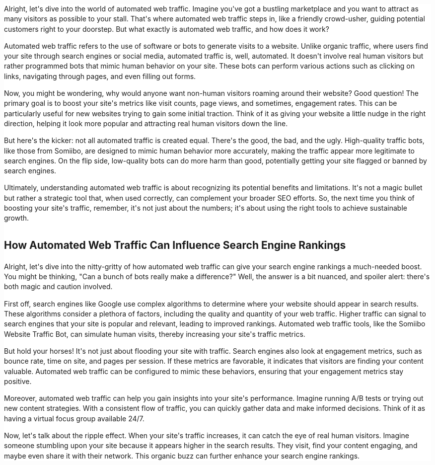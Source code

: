 Alright, let's dive into the world of automated web traffic. Imagine you've got a bustling marketplace and you want to attract as many visitors as possible to your stall. That's where automated web traffic steps in, like a friendly crowd-usher, guiding potential customers right to your doorstep. But what exactly is automated web traffic, and how does it work?

Automated web traffic refers to the use of software or bots to generate visits to a website. Unlike organic traffic, where users find your site through search engines or social media, automated traffic is, well, automated. It doesn't involve real human visitors but rather programmed bots that mimic human behavior on your site. These bots can perform various actions such as clicking on links, navigating through pages, and even filling out forms.

Now, you might be wondering, why would anyone want non-human visitors roaming around their website? Good question! The primary goal is to boost your site's metrics like visit counts, page views, and sometimes, engagement rates. This can be particularly useful for new websites trying to gain some initial traction. Think of it as giving your website a little nudge in the right direction, helping it look more popular and attracting real human visitors down the line.



But here's the kicker: not all automated traffic is created equal. There's the good, the bad, and the ugly. High-quality traffic bots, like those from Somiibo, are designed to mimic human behavior more accurately, making the traffic appear more legitimate to search engines. On the flip side, low-quality bots can do more harm than good, potentially getting your site flagged or banned by search engines.

Ultimately, understanding automated web traffic is about recognizing its potential benefits and limitations. It's not a magic bullet but rather a strategic tool that, when used correctly, can complement your broader SEO efforts. So, the next time you think of boosting your site's traffic, remember, it's not just about the numbers; it's about using the right tools to achieve sustainable growth.

## How Automated Web Traffic Can Influence Search Engine Rankings

Alright, let's dive into the nitty-gritty of how automated web traffic can give your search engine rankings a much-needed boost. You might be thinking, "Can a bunch of bots really make a difference?" Well, the answer is a bit nuanced, and spoiler alert: there's both magic and caution involved.

First off, search engines like Google use complex algorithms to determine where your website should appear in search results. These algorithms consider a plethora of factors, including the quality and quantity of your web traffic. Higher traffic can signal to search engines that your site is popular and relevant, leading to improved rankings. Automated web traffic tools, like the Somiibo Website Traffic Bot, can simulate human visits, thereby increasing your site's traffic metrics.

But hold your horses! It's not just about flooding your site with traffic. Search engines also look at engagement metrics, such as bounce rate, time on site, and pages per session. If these metrics are favorable, it indicates that visitors are finding your content valuable. Automated web traffic can be configured to mimic these behaviors, ensuring that your engagement metrics stay positive.

Moreover, automated web traffic can help you gain insights into your site's performance. Imagine running A/B tests or trying out new content strategies. With a consistent flow of traffic, you can quickly gather data and make informed decisions. Think of it as having a virtual focus group available 24/7.

Now, let's talk about the ripple effect. When your site's traffic increases, it can catch the eye of real human visitors. Imagine someone stumbling upon your site because it appears higher in the search results. They visit, find your content engaging, and maybe even share it with their network. This organic buzz can further enhance your search engine rankings.
